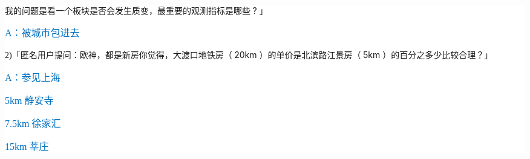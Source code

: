 <p>
<span style="font-size: 14px;">
<span style="font-size: 14px; font-family: 宋体;">
           我的问题是看一个板块是否会发生质变，最重要的观测指标是哪些
          </span>
          ?
          <span style="font-size: 14px; font-family: 宋体;">
           」
          </span>
</span>
</p>
<p style="line-height:150%">
<span style="font-size:16px;line-height:150%;font-family:楷体;color:#0070C0">
          A：被城市包进去
         </span>
</p>
<p style="line-height:150%">
<span style="font-size:16px;line-height:150%;font-family:楷体;color:#0070C0">
</span>
</p>
<p style="line-height:150%">
<span style="font-size:16px;line-height:150%;font-family:楷体">
</span>
</p>
<p>
<span style="font-size: 14px;">
<span style="font-family: 宋体;">
           2)「匿名用户提问：欧神，都是新房你觉得，大渡口地铁房（
          </span>
          20km
          <span style="font-family: 宋体;">
           ）的单价是北滨路江景房（
          </span>
          5km
          <span style="font-family: 宋体;">
           ）的百分之多少比较合理？」
          </span>
</span>
</p>
<p style="line-height:150%">
<span style="font-size:16px;line-height:150%;font-family:楷体;color:#0070C0">
</span>
</p>
<p style="line-height:150%">
<span style="font-size:16px;line-height:150%;font-family:楷体;color:#0070C0">
          A：参见上海
         </span>
</p>
<p style="line-height:150%">
<span style="font-size:16px;line-height:150%;font-family:楷体;color:#0070C0">
          5km 静安寺
         </span>
</p>
<p style="line-height:150%">
<span style="font-size:16px;line-height:150%;font-family:楷体;color:#0070C0">
          7.5km 徐家汇
         </span>
</p>
<p style="line-height:150%">
<span style="font-size:16px;line-height:150%;font-family:楷体;color:#0070C0">
          15km 莘庄
         </span>
</p>
<p style="line-height:150%">